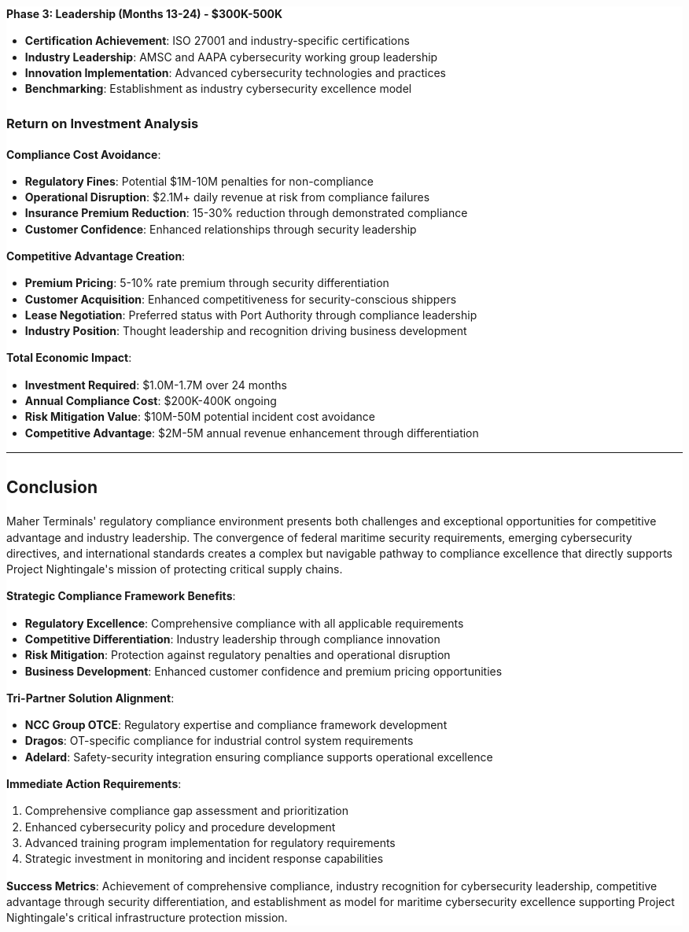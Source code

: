 **Phase 3: Leadership (Months 13-24) - $300K-500K**
- **Certification Achievement**: ISO 27001 and industry-specific certifications
- **Industry Leadership**: AMSC and AAPA cybersecurity working group leadership
- **Innovation Implementation**: Advanced cybersecurity technologies and practices
- **Benchmarking**: Establishment as industry cybersecurity excellence model

### Return on Investment Analysis

**Compliance Cost Avoidance**:
- **Regulatory Fines**: Potential $1M-10M penalties for non-compliance
- **Operational Disruption**: $2.1M+ daily revenue at risk from compliance failures
- **Insurance Premium Reduction**: 15-30% reduction through demonstrated compliance
- **Customer Confidence**: Enhanced relationships through security leadership

**Competitive Advantage Creation**:
- **Premium Pricing**: 5-10% rate premium through security differentiation
- **Customer Acquisition**: Enhanced competitiveness for security-conscious shippers
- **Lease Negotiation**: Preferred status with Port Authority through compliance leadership
- **Industry Position**: Thought leadership and recognition driving business development

**Total Economic Impact**:
- **Investment Required**: $1.0M-1.7M over 24 months
- **Annual Compliance Cost**: $200K-400K ongoing
- **Risk Mitigation Value**: $10M-50M potential incident cost avoidance
- **Competitive Advantage**: $2M-5M annual revenue enhancement through differentiation

---

## Conclusion

Maher Terminals' regulatory compliance environment presents both challenges and exceptional opportunities for competitive advantage and industry leadership. The convergence of federal maritime security requirements, emerging cybersecurity directives, and international standards creates a complex but navigable pathway to compliance excellence that directly supports Project Nightingale's mission of protecting critical supply chains.

**Strategic Compliance Framework Benefits**:
- **Regulatory Excellence**: Comprehensive compliance with all applicable requirements
- **Competitive Differentiation**: Industry leadership through compliance innovation
- **Risk Mitigation**: Protection against regulatory penalties and operational disruption
- **Business Development**: Enhanced customer confidence and premium pricing opportunities

**Tri-Partner Solution Alignment**:
- **NCC Group OTCE**: Regulatory expertise and compliance framework development
- **Dragos**: OT-specific compliance for industrial control system requirements
- **Adelard**: Safety-security integration ensuring compliance supports operational excellence

**Immediate Action Requirements**:
1. Comprehensive compliance gap assessment and prioritization
2. Enhanced cybersecurity policy and procedure development
3. Advanced training program implementation for regulatory requirements
4. Strategic investment in monitoring and incident response capabilities

**Success Metrics**: Achievement of comprehensive compliance, industry recognition for cybersecurity leadership, competitive advantage through security differentiation, and establishment as model for maritime cybersecurity excellence supporting Project Nightingale's critical infrastructure protection mission.